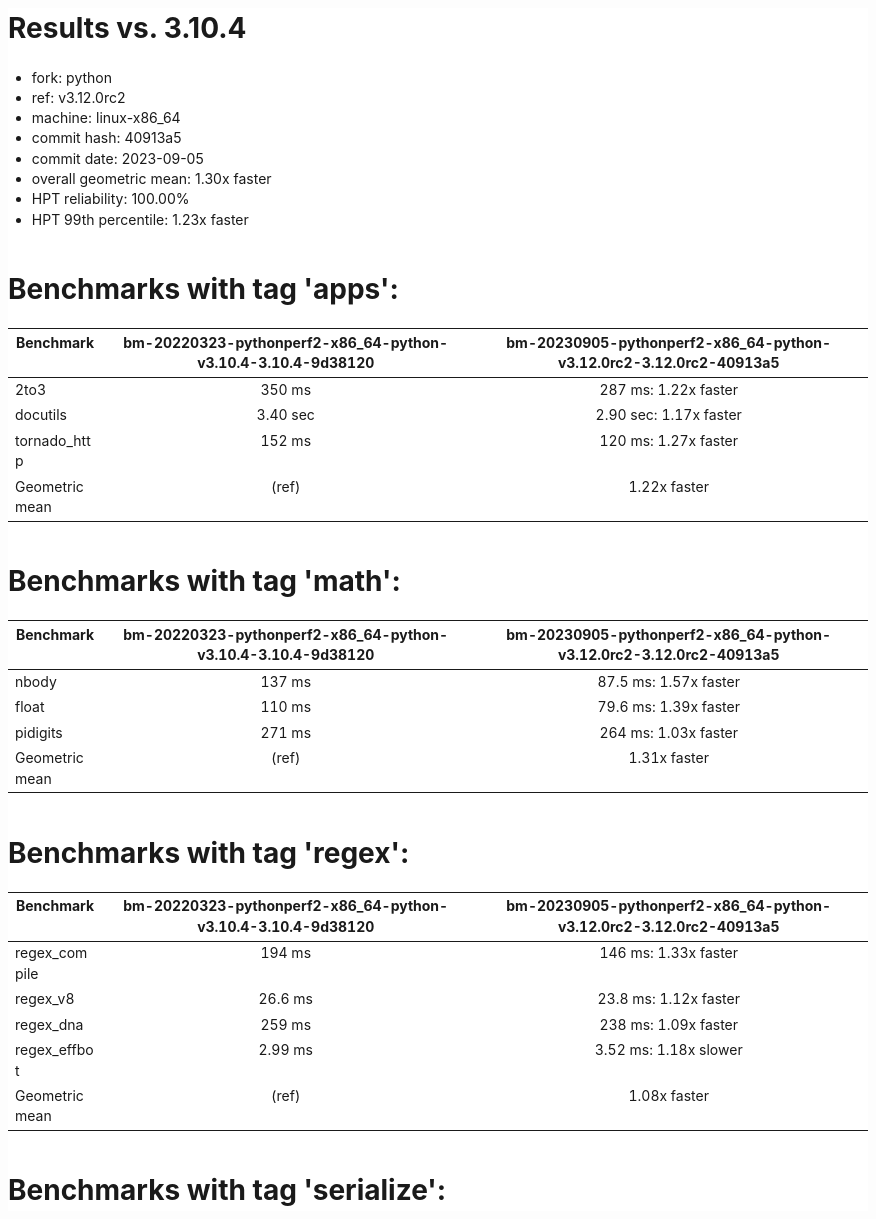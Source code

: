 
# Results vs. 3.10.4

- fork: python
- ref: v3.12.0rc2
- machine: linux-x86_64
- commit hash: 40913a5
- commit date: 2023-09-05
- overall geometric mean: 1.30x faster
- HPT reliability: 100.00%
- HPT 99th percentile: 1.23x faster

Benchmarks with tag 'apps':
===========================

| Benchmark      | bm-20220323-pythonperf2-x86_64-python-v3.10.4-3.10.4-9d38120 | bm-20230905-pythonperf2-x86_64-python-v3.12.0rc2-3.12.0rc2-40913a5 |
|----------------|:------------------------------------------------------------:|:------------------------------------------------------------------:|
| 2to3           | 350 ms                                                       | 287 ms: 1.22x faster                                               |
| docutils       | 3.40 sec                                                     | 2.90 sec: 1.17x faster                                             |
| tornado_http   | 152 ms                                                       | 120 ms: 1.27x faster                                               |
| Geometric mean | (ref)                                                        | 1.22x faster                                                       |

Benchmarks with tag 'math':
===========================

| Benchmark      | bm-20220323-pythonperf2-x86_64-python-v3.10.4-3.10.4-9d38120 | bm-20230905-pythonperf2-x86_64-python-v3.12.0rc2-3.12.0rc2-40913a5 |
|----------------|:------------------------------------------------------------:|:------------------------------------------------------------------:|
| nbody          | 137 ms                                                       | 87.5 ms: 1.57x faster                                              |
| float          | 110 ms                                                       | 79.6 ms: 1.39x faster                                              |
| pidigits       | 271 ms                                                       | 264 ms: 1.03x faster                                               |
| Geometric mean | (ref)                                                        | 1.31x faster                                                       |

Benchmarks with tag 'regex':
============================

| Benchmark      | bm-20220323-pythonperf2-x86_64-python-v3.10.4-3.10.4-9d38120 | bm-20230905-pythonperf2-x86_64-python-v3.12.0rc2-3.12.0rc2-40913a5 |
|----------------|:------------------------------------------------------------:|:------------------------------------------------------------------:|
| regex_compile  | 194 ms                                                       | 146 ms: 1.33x faster                                               |
| regex_v8       | 26.6 ms                                                      | 23.8 ms: 1.12x faster                                              |
| regex_dna      | 259 ms                                                       | 238 ms: 1.09x faster                                               |
| regex_effbot   | 2.99 ms                                                      | 3.52 ms: 1.18x slower                                              |
| Geometric mean | (ref)                                                        | 1.08x faster                                                       |

Benchmarks with tag 'serialize':
================================
